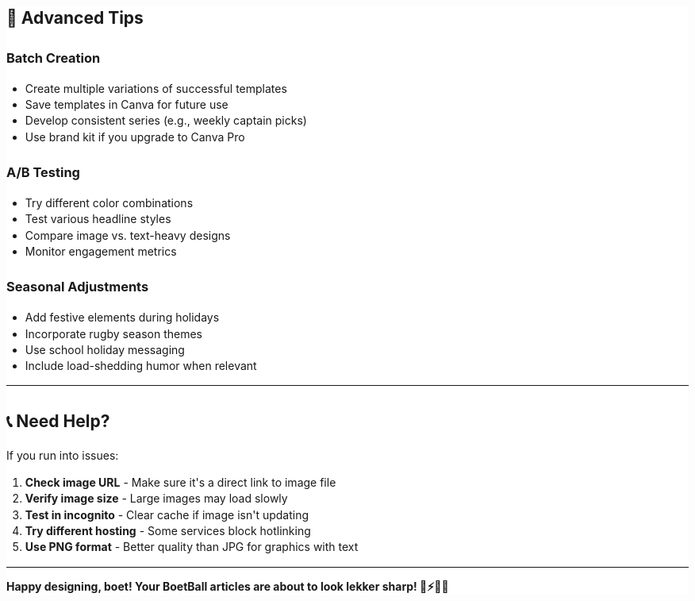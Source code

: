 
## 🎨 **Advanced Tips**

### **Batch Creation**
- Create multiple variations of successful templates
- Save templates in Canva for future use  
- Develop consistent series (e.g., weekly captain picks)
- Use brand kit if you upgrade to Canva Pro

### **A/B Testing**
- Try different color combinations
- Test various headline styles
- Compare image vs. text-heavy designs
- Monitor engagement metrics

### **Seasonal Adjustments**
- Add festive elements during holidays
- Incorporate rugby season themes
- Use school holiday messaging
- Include load-shedding humor when relevant

---

## 📞 **Need Help?**

If you run into issues:

1. **Check image URL** - Make sure it's a direct link to image file
2. **Verify image size** - Large images may load slowly
3. **Test in incognito** - Clear cache if image isn't updating
4. **Try different hosting** - Some services block hotlinking
5. **Use PNG format** - Better quality than JPG for graphics with text

---

**Happy designing, boet! Your BoetBall articles are about to look lekker sharp! 🏉⚡🇿🇦**
